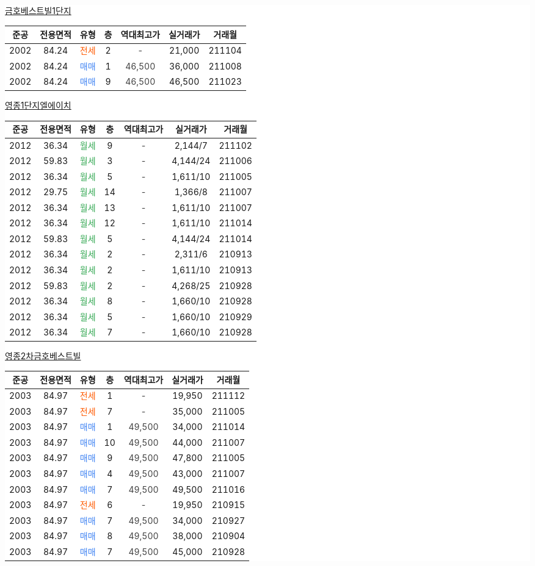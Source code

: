 [금호베스트빌1단지](https://search.naver.com/search.naver?query=%EC%9D%B8%EC%B2%9C%EA%B4%91%EC%97%AD%EC%8B%9C+%EC%A4%91%EA%B5%AC+%EC%9A%B4%EC%84%9C%EB%8F%99+%EA%B8%88%ED%98%B8%EB%B2%A0%EC%8A%A4%ED%8A%B8%EB%B9%8C1%EB%8B%A8%EC%A7%80)

|준공|전용면적|유형|층|역대최고가|실거래가|거래월|
|:---:|:---:|:---:|:---:|:---:|:---:|:---:|
|2002|84.24|<span style="color:#ff5a00">전세</span>|2|<span style="color:#444444">-</span>|21,000|211104|
|2002|84.24|<span style="color:#4285f3">매매</span>|1|<span style="color:#444444">46,500</span>|36,000|211008|
|2002|84.24|<span style="color:#4285f3">매매</span>|9|<span style="color:#444444">46,500</span>|46,500|211023|

[영종1단지엘에이치](https://search.naver.com/search.naver?query=%EC%9D%B8%EC%B2%9C%EA%B4%91%EC%97%AD%EC%8B%9C+%EC%A4%91%EA%B5%AC+%EC%9A%B4%EC%84%9C%EB%8F%99+%EC%98%81%EC%A2%851%EB%8B%A8%EC%A7%80%EC%97%98%EC%97%90%EC%9D%B4%EC%B9%98)

|준공|전용면적|유형|층|역대최고가|실거래가|거래월|
|:---:|:---:|:---:|:---:|:---:|:---:|:---:|
|2012|36.34|<span style="color:#34a853">월세</span>|9|<span style="color:#444444">-</span>|2,144/7|211102|
|2012|59.83|<span style="color:#34a853">월세</span>|3|<span style="color:#444444">-</span>|4,144/24|211006|
|2012|36.34|<span style="color:#34a853">월세</span>|5|<span style="color:#444444">-</span>|1,611/10|211005|
|2012|29.75|<span style="color:#34a853">월세</span>|14|<span style="color:#444444">-</span>|1,366/8|211007|
|2012|36.34|<span style="color:#34a853">월세</span>|13|<span style="color:#444444">-</span>|1,611/10|211007|
|2012|36.34|<span style="color:#34a853">월세</span>|12|<span style="color:#444444">-</span>|1,611/10|211014|
|2012|59.83|<span style="color:#34a853">월세</span>|5|<span style="color:#444444">-</span>|4,144/24|211014|
|2012|36.34|<span style="color:#34a853">월세</span>|2|<span style="color:#444444">-</span>|2,311/6|210913|
|2012|36.34|<span style="color:#34a853">월세</span>|2|<span style="color:#444444">-</span>|1,611/10|210913|
|2012|59.83|<span style="color:#34a853">월세</span>|2|<span style="color:#444444">-</span>|4,268/25|210928|
|2012|36.34|<span style="color:#34a853">월세</span>|8|<span style="color:#444444">-</span>|1,660/10|210928|
|2012|36.34|<span style="color:#34a853">월세</span>|5|<span style="color:#444444">-</span>|1,660/10|210929|
|2012|36.34|<span style="color:#34a853">월세</span>|7|<span style="color:#444444">-</span>|1,660/10|210928|

[영종2차금호베스트빌](https://search.naver.com/search.naver?query=%EC%9D%B8%EC%B2%9C%EA%B4%91%EC%97%AD%EC%8B%9C+%EC%A4%91%EA%B5%AC+%EC%9A%B4%EC%84%9C%EB%8F%99+%EC%98%81%EC%A2%852%EC%B0%A8%EA%B8%88%ED%98%B8%EB%B2%A0%EC%8A%A4%ED%8A%B8%EB%B9%8C)

|준공|전용면적|유형|층|역대최고가|실거래가|거래월|
|:---:|:---:|:---:|:---:|:---:|:---:|:---:|
|2003|84.97|<span style="color:#ff5a00">전세</span>|1|<span style="color:#444444">-</span>|19,950|211112|
|2003|84.97|<span style="color:#ff5a00">전세</span>|7|<span style="color:#444444">-</span>|35,000|211005|
|2003|84.97|<span style="color:#4285f3">매매</span>|1|<span style="color:#444444">49,500</span>|34,000|211014|
|2003|84.97|<span style="color:#4285f3">매매</span>|10|<span style="color:#444444">49,500</span>|44,000|211007|
|2003|84.97|<span style="color:#4285f3">매매</span>|9|<span style="color:#444444">49,500</span>|47,800|211005|
|2003|84.97|<span style="color:#4285f3">매매</span>|4|<span style="color:#444444">49,500</span>|43,000|211007|
|2003|84.97|<span style="color:#4285f3">매매</span>|7|<span style="color:#444444">49,500</span>|49,500|211016|
|2003|84.97|<span style="color:#ff5a00">전세</span>|6|<span style="color:#444444">-</span>|19,950|210915|
|2003|84.97|<span style="color:#4285f3">매매</span>|7|<span style="color:#444444">49,500</span>|34,000|210927|
|2003|84.97|<span style="color:#4285f3">매매</span>|8|<span style="color:#444444">49,500</span>|38,000|210904|
|2003|84.97|<span style="color:#4285f3">매매</span>|7|<span style="color:#444444">49,500</span>|45,000|210928|